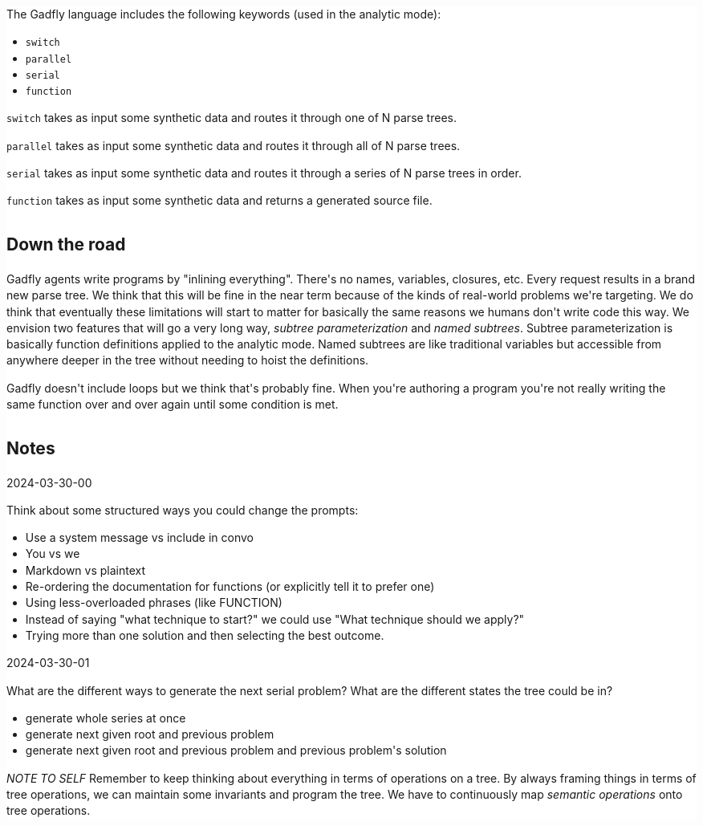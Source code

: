 The Gadfly language includes the following keywords (used in the analytic mode):

- `switch`
- `parallel`
- `serial`
- `function`

`switch` takes as input some synthetic data and routes it through one of N parse trees.

`parallel` takes as input some synthetic data and routes it through all of N parse trees.

`serial` takes as input some synthetic data and routes it through a series of N parse trees in order.

`function` takes as input some synthetic data and returns a generated source file.

## Down the road

Gadfly agents write programs by "inlining everything". There's no names, variables, closures, etc. Every request results in a brand new parse tree. We think that this will be fine in the near term because of the kinds of real-world problems we're targeting. We do think that eventually these limitations will start to matter for basically the same reasons we humans don't write code this way. We envision two features that will go a very long way, _subtree parameterization_ and _named subtrees_. Subtree parameterization is basically function definitions applied to the analytic mode. Named subtrees are like traditional variables but accessible from anywhere deeper in the tree without needing to hoist the definitions.

Gadfly doesn't include loops but we think that's probably fine. When you're authoring a program you're not really writing the same function over and over again until some condition is met.

## Notes

2024-03-30-00

Think about some structured ways you could change the prompts:

- Use a system message vs include in convo
- You vs we
- Markdown vs plaintext
- Re-ordering the documentation for functions (or explicitly tell it to prefer one)
- Using less-overloaded phrases (like FUNCTION)
- Instead of saying "what technique to start?" we could use "What technique should we apply?"
- Trying more than one solution and then selecting the best outcome.

2024-03-30-01

What are the different ways to generate the next serial problem? What are the different states the tree could be in?

- generate whole series at once
- generate next given root and previous problem
- generate next given root and previous problem and previous problem's solution

_NOTE TO SELF_ Remember to keep thinking about everything in terms of operations on a tree. By always framing things in terms of tree operations, we can maintain some invariants and program the tree. We have to continuously map _semantic operations_ onto tree operations.
